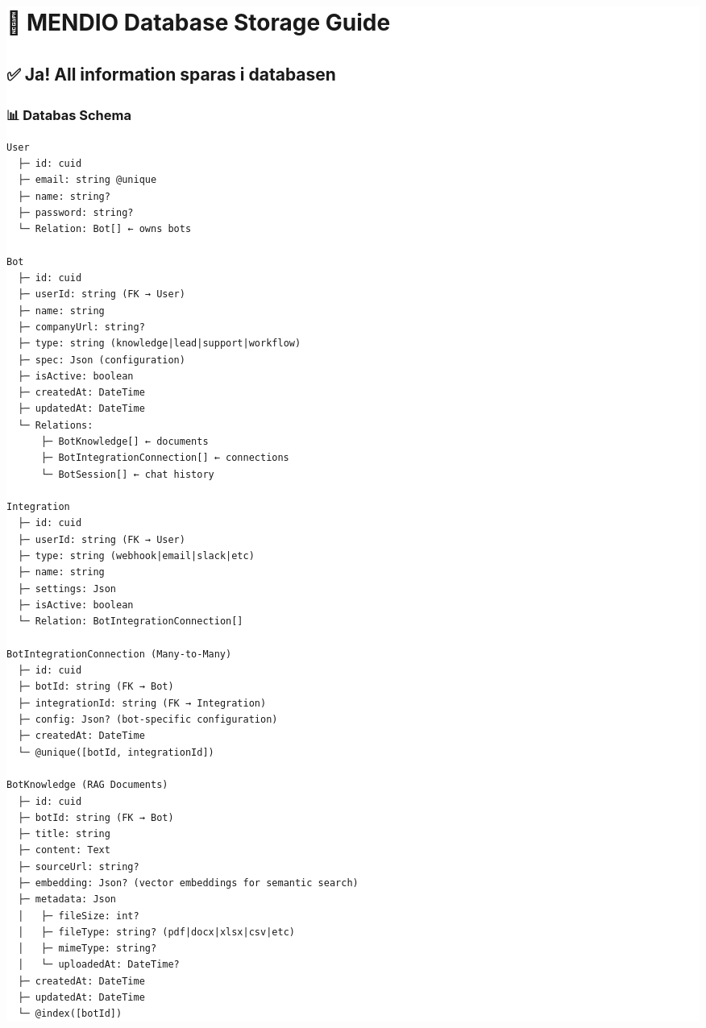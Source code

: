 # 💾 MENDIO Database Storage Guide

## ✅ Ja! All information sparas i databasen

### 📊 Databas Schema

```
User
  ├─ id: cuid
  ├─ email: string @unique
  ├─ name: string?
  ├─ password: string?
  └─ Relation: Bot[] ← owns bots

Bot
  ├─ id: cuid
  ├─ userId: string (FK → User)
  ├─ name: string
  ├─ companyUrl: string?
  ├─ type: string (knowledge|lead|support|workflow)
  ├─ spec: Json (configuration)
  ├─ isActive: boolean
  ├─ createdAt: DateTime
  ├─ updatedAt: DateTime
  └─ Relations:
      ├─ BotKnowledge[] ← documents
      ├─ BotIntegrationConnection[] ← connections
      └─ BotSession[] ← chat history

Integration
  ├─ id: cuid
  ├─ userId: string (FK → User)
  ├─ type: string (webhook|email|slack|etc)
  ├─ name: string
  ├─ settings: Json
  ├─ isActive: boolean
  └─ Relation: BotIntegrationConnection[]

BotIntegrationConnection (Many-to-Many)
  ├─ id: cuid
  ├─ botId: string (FK → Bot)
  ├─ integrationId: string (FK → Integration)
  ├─ config: Json? (bot-specific configuration)
  ├─ createdAt: DateTime
  └─ @unique([botId, integrationId])

BotKnowledge (RAG Documents)
  ├─ id: cuid
  ├─ botId: string (FK → Bot)
  ├─ title: string
  ├─ content: Text
  ├─ sourceUrl: string?
  ├─ embedding: Json? (vector embeddings for semantic search)
  ├─ metadata: Json
  │   ├─ fileSize: int?
  │   ├─ fileType: string? (pdf|docx|xlsx|csv|etc)
  │   ├─ mimeType: string?
  │   └─ uploadedAt: DateTime?
  ├─ createdAt: DateTime
  ├─ updatedAt: DateTime
  └─ @index([botId])

```